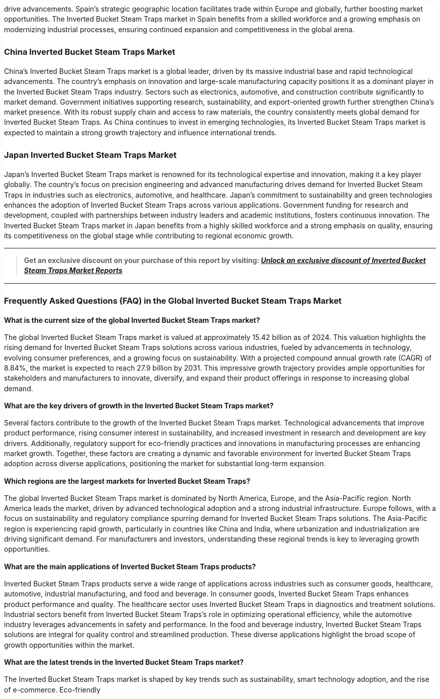 drive advancements. Spain&rsquo;s strategic geographic location facilitates trade within Europe and globally, further boosting market opportunities. The Inverted Bucket Steam Traps market in Spain benefits from a skilled workforce and a growing emphasis on modernizing industrial processes, ensuring continued expansion and competitiveness in the global arena.</p><h3>China Inverted Bucket Steam Traps Market</h3><p>China&rsquo;s Inverted Bucket Steam Traps market is a global leader, driven by its massive industrial base and rapid technological advancements. The country&rsquo;s emphasis on innovation and large-scale manufacturing capacity positions it as a dominant player in the Inverted Bucket Steam Traps industry. Sectors such as electronics, automotive, and construction contribute significantly to market demand. Government initiatives supporting research, sustainability, and export-oriented growth further strengthen China&rsquo;s market presence. With its robust supply chain and access to raw materials, the country consistently meets global demand for Inverted Bucket Steam Traps. As China continues to invest in emerging technologies, its Inverted Bucket Steam Traps market is expected to maintain a strong growth trajectory and influence international trends.</p><h3>Japan Inverted Bucket Steam Traps Market</h3><p>Japan&rsquo;s Inverted Bucket Steam Traps market is renowned for its technological expertise and innovation, making it a key player globally. The country&rsquo;s focus on precision engineering and advanced manufacturing drives demand for Inverted Bucket Steam Traps in industries such as electronics, automotive, and healthcare. Japan&rsquo;s commitment to sustainability and green technologies enhances the adoption of Inverted Bucket Steam Traps across various applications. Government funding for research and development, coupled with partnerships between industry leaders and academic institutions, fosters continuous innovation. The Inverted Bucket Steam Traps market in Japan benefits from a highly skilled workforce and a strong emphasis on quality, ensuring its competitiveness on the global stage while contributing to regional economic growth.</p><hr /><blockquote><p><strong>Get an exclusive discount on your purchase of this report by visiting: <em><a href="://marketresearchpulse.com/ask-for-discount/145685?utm_source=Github&amp;utm_medium=029">Unlock an exclusive discount of Inverted Bucket Steam Traps Market Reports</a></em>&nbsp;</strong></p></blockquote><hr /><h3>Frequently Asked Questions (FAQ) in the Global Inverted Bucket Steam Traps Market</h3><p><strong>What is the current size of the global Inverted Bucket Steam Traps market?</strong></p><p>The global Inverted Bucket Steam Traps market is valued at approximately 15.42 billion as of 2024. This valuation highlights the rising demand for Inverted Bucket Steam Traps solutions across various industries, fueled by advancements in technology, evolving consumer preferences, and a growing focus on sustainability. With a projected compound annual growth rate (CAGR) of 8.84%, the market is expected to reach 27.9 billion by 2031. This impressive growth trajectory provides ample opportunities for stakeholders and manufacturers to innovate, diversify, and expand their product offerings in response to increasing global demand.</p><p><strong>What are the key drivers of growth in the Inverted Bucket Steam Traps market?</strong></p><p>Several factors contribute to the growth of the Inverted Bucket Steam Traps market. Technological advancements that improve product performance, rising consumer interest in sustainability, and increased investment in research and development are key drivers. Additionally, regulatory support for eco-friendly practices and innovations in manufacturing processes are enhancing market growth. Together, these factors are creating a dynamic and favorable environment for Inverted Bucket Steam Traps adoption across diverse applications, positioning the market for substantial long-term expansion.</p><p><strong>Which regions are the largest markets for Inverted Bucket Steam Traps?</strong></p><p>The global Inverted Bucket Steam Traps market is dominated by North America, Europe, and the Asia-Pacific region. North America leads the market, driven by advanced technological adoption and a strong industrial infrastructure. Europe follows, with a focus on sustainability and regulatory compliance spurring demand for Inverted Bucket Steam Traps solutions. The Asia-Pacific region is experiencing rapid growth, particularly in countries like China and India, where urbanization and industrialization are driving significant demand. For manufacturers and investors, understanding these regional trends is key to leveraging growth opportunities.</p><p><strong>What are the main applications of Inverted Bucket Steam Traps products?</strong></p><p>Inverted Bucket Steam Traps products serve a wide range of applications across industries such as consumer goods, healthcare, automotive, industrial manufacturing, and food and beverage. In consumer goods, Inverted Bucket Steam Traps enhances product performance and quality. The healthcare sector uses Inverted Bucket Steam Traps in diagnostics and treatment solutions. Industrial sectors benefit from Inverted Bucket Steam Traps&rsquo;s role in optimizing operational efficiency, while the automotive industry leverages advancements in safety and performance. In the food and beverage industry, Inverted Bucket Steam Traps solutions are integral for quality control and streamlined production. These diverse applications highlight the broad scope of growth opportunities within the market.</p><p><strong>What are the latest trends in the Inverted Bucket Steam Traps market?</strong></p><p>The Inverted Bucket Steam Traps market is shaped by key trends such as sustainability, smart technology adoption, and the rise of e-commerce. Eco-friendly